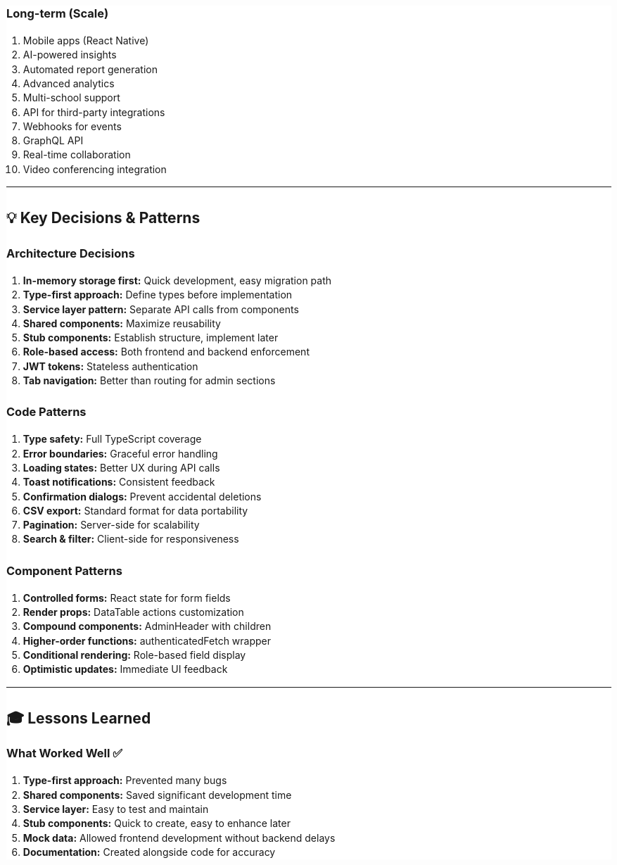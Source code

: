 ### Long-term (Scale)
1. Mobile apps (React Native)
2. AI-powered insights
3. Automated report generation
4. Advanced analytics
5. Multi-school support
6. API for third-party integrations
7. Webhooks for events
8. GraphQL API
9. Real-time collaboration
10. Video conferencing integration

---

## 💡 Key Decisions & Patterns

### Architecture Decisions
1. **In-memory storage first:** Quick development, easy migration path
2. **Type-first approach:** Define types before implementation
3. **Service layer pattern:** Separate API calls from components
4. **Shared components:** Maximize reusability
5. **Stub components:** Establish structure, implement later
6. **Role-based access:** Both frontend and backend enforcement
7. **JWT tokens:** Stateless authentication
8. **Tab navigation:** Better than routing for admin sections

### Code Patterns
1. **Type safety:** Full TypeScript coverage
2. **Error boundaries:** Graceful error handling
3. **Loading states:** Better UX during API calls
4. **Toast notifications:** Consistent feedback
5. **Confirmation dialogs:** Prevent accidental deletions
6. **CSV export:** Standard format for data portability
7. **Pagination:** Server-side for scalability
8. **Search & filter:** Client-side for responsiveness

### Component Patterns
1. **Controlled forms:** React state for form fields
2. **Render props:** DataTable actions customization
3. **Compound components:** AdminHeader with children
4. **Higher-order functions:** authenticatedFetch wrapper
5. **Conditional rendering:** Role-based field display
6. **Optimistic updates:** Immediate UI feedback

---

## 🎓 Lessons Learned

### What Worked Well ✅
1. **Type-first approach:** Prevented many bugs
2. **Shared components:** Saved significant development time
3. **Service layer:** Easy to test and maintain
4. **Stub components:** Quick to create, easy to enhance later
5. **Mock data:** Allowed frontend development without backend delays
6. **Documentation:** Created alongside code for accuracy
